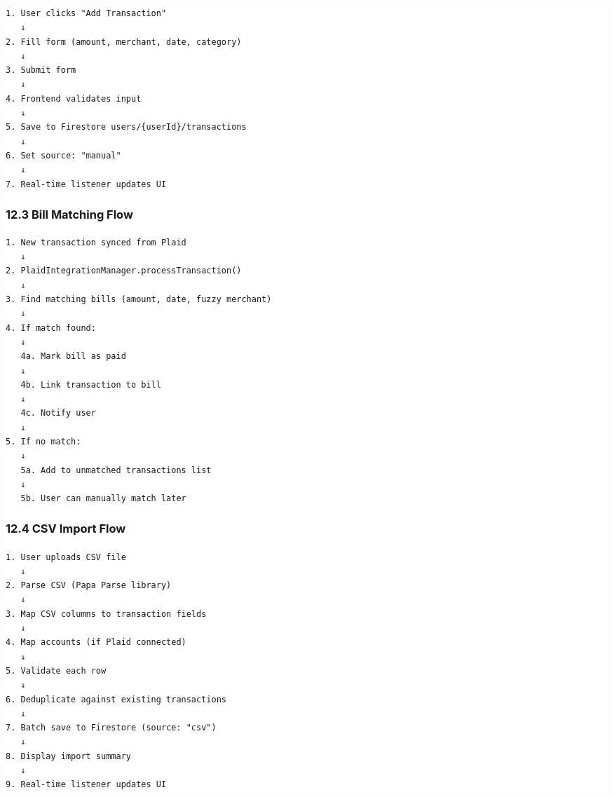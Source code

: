 ```
1. User clicks "Add Transaction"
   ↓
2. Fill form (amount, merchant, date, category)
   ↓
3. Submit form
   ↓
4. Frontend validates input
   ↓
5. Save to Firestore users/{userId}/transactions
   ↓
6. Set source: "manual"
   ↓
7. Real-time listener updates UI
```

### 12.3 Bill Matching Flow

```
1. New transaction synced from Plaid
   ↓
2. PlaidIntegrationManager.processTransaction()
   ↓
3. Find matching bills (amount, date, fuzzy merchant)
   ↓
4. If match found:
   ↓
   4a. Mark bill as paid
   ↓
   4b. Link transaction to bill
   ↓
   4c. Notify user
   ↓
5. If no match:
   ↓
   5a. Add to unmatched transactions list
   ↓
   5b. User can manually match later
```

### 12.4 CSV Import Flow

```
1. User uploads CSV file
   ↓
2. Parse CSV (Papa Parse library)
   ↓
3. Map CSV columns to transaction fields
   ↓
4. Map accounts (if Plaid connected)
   ↓
5. Validate each row
   ↓
6. Deduplicate against existing transactions
   ↓
7. Batch save to Firestore (source: "csv")
   ↓
8. Display import summary
   ↓
9. Real-time listener updates UI
```
